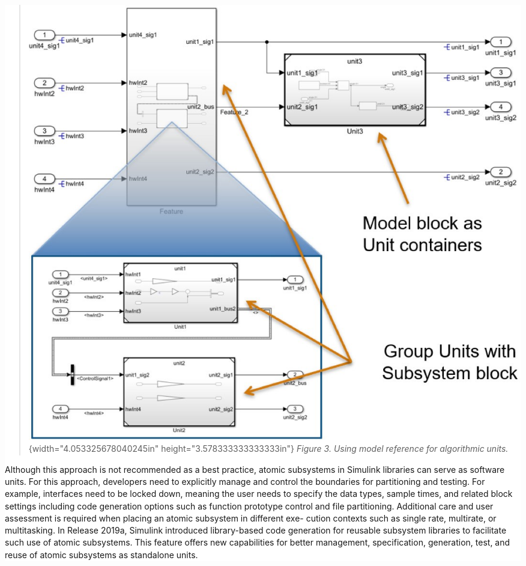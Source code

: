> ![](./media/image3.jpeg){width="4.053325678040245in" height="3.578333333333333in"}
> _Figure 3. Using model reference for algorithmic units._

Although this approach is not recommended as a best practice, atomic subsystems in Simulink libraries can serve as software units. For this approach, developers need to explicitly manage and control the boundaries for partitioning and testing. For example, interfaces need to be locked down, meaning the user needs to specify the data types, sample times, and related block settings including code generation options such as function prototype control and file partitioning. Additional care and user assessment is required when placing an atomic subsystem in different exe- cution contexts such as single rate, multirate, or multitasking. In Release 2019a, Simulink introduced library-based code generation for reusable subsystem libraries to facilitate such use of atomic subsystems. This feature offers new capabilities for better management, specification, generation, test, and reuse of atomic subsystems as standalone units.
